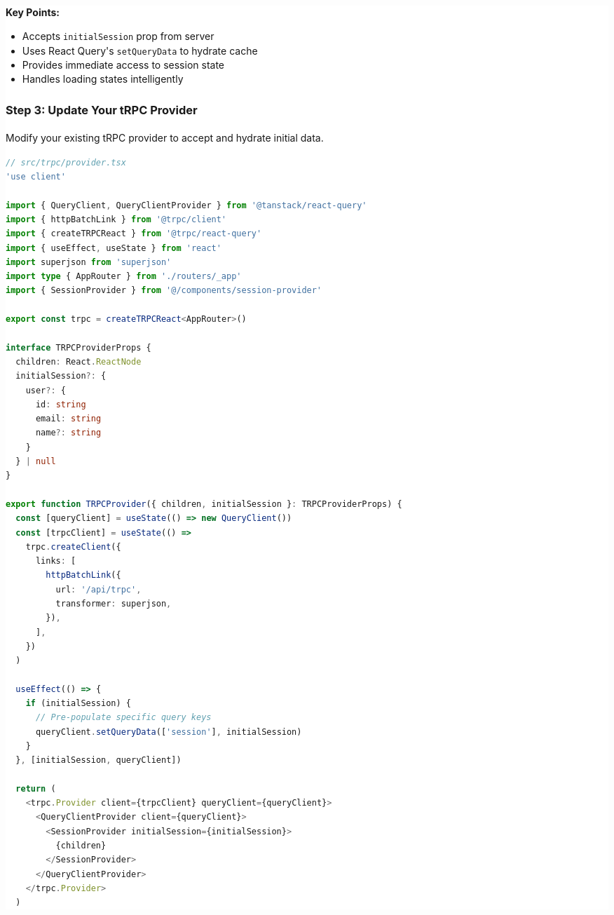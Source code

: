**Key Points:**
- Accepts `initialSession` prop from server
- Uses React Query's `setQueryData` to hydrate cache
- Provides immediate access to session state
- Handles loading states intelligently

### Step 3: Update Your tRPC Provider

Modify your existing tRPC provider to accept and hydrate initial data.

```typescript
// src/trpc/provider.tsx
'use client'

import { QueryClient, QueryClientProvider } from '@tanstack/react-query'
import { httpBatchLink } from '@trpc/client'
import { createTRPCReact } from '@trpc/react-query'
import { useEffect, useState } from 'react'
import superjson from 'superjson'
import type { AppRouter } from './routers/_app'
import { SessionProvider } from '@/components/session-provider'

export const trpc = createTRPCReact<AppRouter>()

interface TRPCProviderProps {
  children: React.ReactNode
  initialSession?: {
    user?: {
      id: string
      email: string
      name?: string
    }
  } | null
}

export function TRPCProvider({ children, initialSession }: TRPCProviderProps) {
  const [queryClient] = useState(() => new QueryClient())
  const [trpcClient] = useState(() =>
    trpc.createClient({
      links: [
        httpBatchLink({
          url: '/api/trpc',
          transformer: superjson,
        }),
      ],
    })
  )

  useEffect(() => {
    if (initialSession) {
      // Pre-populate specific query keys
      queryClient.setQueryData(['session'], initialSession)
    }
  }, [initialSession, queryClient])

  return (
    <trpc.Provider client={trpcClient} queryClient={queryClient}>
      <QueryClientProvider client={queryClient}>
        <SessionProvider initialSession={initialSession}>
          {children}
        </SessionProvider>
      </QueryClientProvider>
    </trpc.Provider>
  )
```